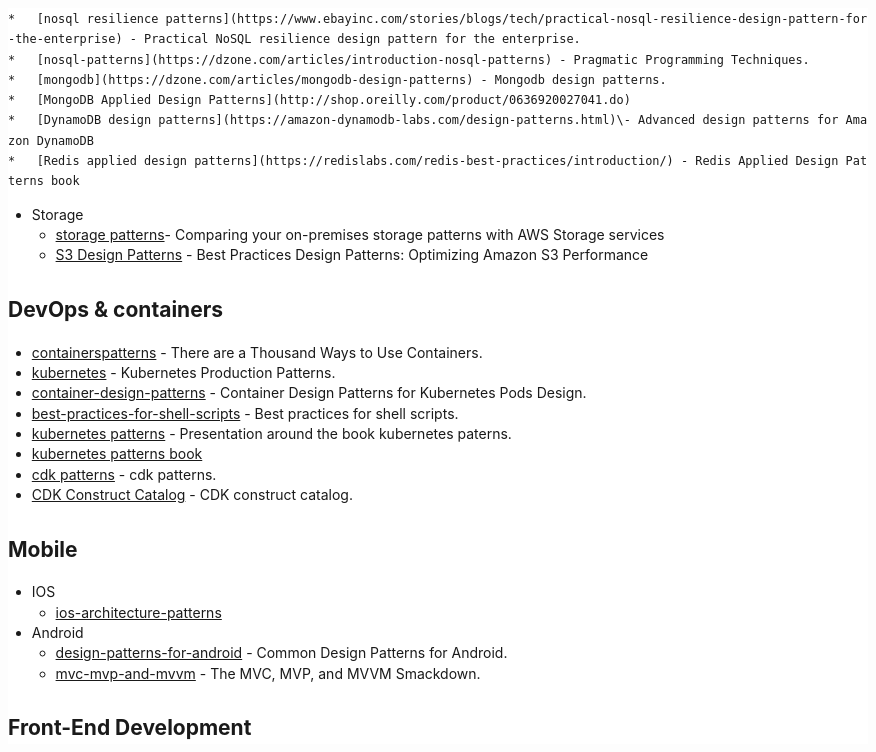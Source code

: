     *   [nosql resilience patterns](https://www.ebayinc.com/stories/blogs/tech/practical-nosql-resilience-design-pattern-for-the-enterprise) - Practical NoSQL resilience design pattern for the enterprise.
    *   [nosql-patterns](https://dzone.com/articles/introduction-nosql-patterns) - Pragmatic Programming Techniques.
    *   [mongodb](https://dzone.com/articles/mongodb-design-patterns) - Mongodb design patterns.
    *   [MongoDB Applied Design Patterns](http://shop.oreilly.com/product/0636920027041.do)
    *   [DynamoDB design patterns](https://amazon-dynamodb-labs.com/design-patterns.html)\- Advanced design patterns for Amazon DynamoDB
    *   [Redis applied design patterns](https://redislabs.com/redis-best-practices/introduction/) - Redis Applied Design Patterns book
*   Storage
    *   [storage patterns](https://aws.amazon.com/blogs/storage/comparing-your-on-premises-storage-patterns-with-aws-storage-services/)\- Comparing your on-premises storage patterns with AWS Storage services
    *   [S3 Design Patterns](https://d1.awsstatic.com/whitepapers/AmazonS3BestPractices.pdf) - Best Practices Design Patterns: Optimizing Amazon S3 Performance

DevOps & containers
-------------------

[](https://github.com/DovAmir/awesome-design-patterns?screenshot=true#devops--containers)

*   [containerspatterns](https://l0rd.github.io/containerspatterns) - There are a Thousand Ways to Use Containers.
*   [kubernetes](https://github.com/gravitational/workshop/blob/master/k8sprod.md) - Kubernetes Production Patterns.
*   [container-design-patterns](https://vitalflux.com/container-design-patterns-kubernetes-pods-design) - Container Design Patterns for Kubernetes Pods Design.
*   [best-practices-for-shell-scripts](https://stackoverflow.com/questions/78497/design-patterns-or-best-practices-for-shell-scripts) - Best practices for shell scripts.
*   [kubernetes patterns](https://github.com/ro14nd-talks/kubernetes-patterns) - Presentation around the book kubernetes paterns.
*   [kubernetes patterns book](https://k8spatterns.io/)
*   [cdk patterns](https://cdkpatterns.com/) - cdk patterns.
*   [CDK Construct Catalog](https://awscdk.io/) - CDK construct catalog.

Mobile
------

[](https://github.com/DovAmir/awesome-design-patterns?screenshot=true#mobile)

*   IOS
    *   [ios-architecture-patterns](https://medium.com/ios-os-x-development/ios-architecture-patterns-ecba4c38de52)
*   Android
    *   [design-patterns-for-android](https://www.raywenderlich.com/109843/common-design-patterns-for-android) - Common Design Patterns for Android.
    *   [mvc-mvp-and-mvvm](https://academy.realm.io/posts/eric-maxwell-mvc-mvp-and-mvvm-on-android) - The MVC, MVP, and MVVM Smackdown.

Front-End Development
---------------------
